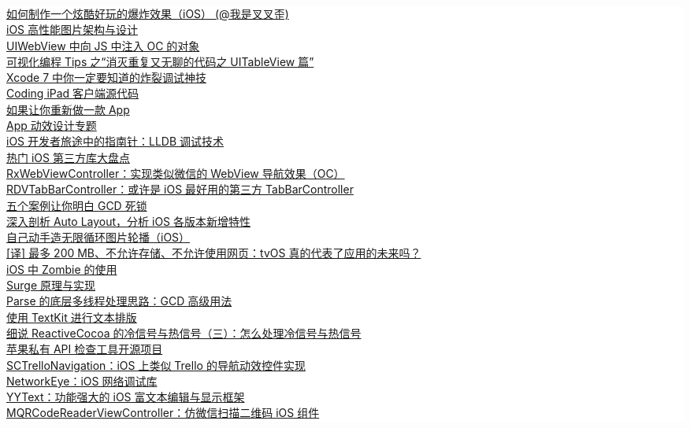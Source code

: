 [如何制作一个炫酷好玩的爆炸效果（iOS） (@我是叉叉歪)](http://weekly.manong.io/bounce?url=http%3A%2F%2Fxxycode.com%2Fru-he-zhi-zuo-ge-xuan-ku-hao-wan-de-bao-zha-xiao-guo-2%2F%3Fhmsr%3Dtoutiao.io%26utm_medium%3Dtoutiao.io%26utm_source%3Dtoutiao.io&aid=3852&nid=90)  
[iOS 高性能图片架构与设计](http://weekly.manong.io/bounce?url=http%3A%2F%2Fmp.weixin.qq.com%2Fs%3F__biz%3DMzI1MTA1MzM2Nw%3D%3D%26mid%3D207840007%26idx%3D1%26sn%3Dce09553e5774f5581c696b5e28f0c7e8%26scene%3D0%23rd&aid=3907&nid=91)  
[UIWebView 中向 JS 中注入 OC 的对象](http://weekly.manong.io/bounce?url=http%3A%2F%2Fwww.jianshu.com%2Fp%2F87b596dadf6e&aid=3908&nid=91)  
[可视化编程 Tips 之“消灭重复又无聊的代码之 UITableView 篇”](http://weekly.manong.io/bounce?url=https%3A%2F%2Fautolayout.club%2F2015%2F10%2F18%2F%25E5%258F%25AF%25E8%25A7%2586%25E5%258C%2596%25E7%25BC%2596%25E7%25A8%258B-Tips-%25E4%25B9%258B%25E2%2580%259C%25E6%25B6%2588%25E7%2581%25AD%25E9%2587%258D%25E5%25A4%258D%25E5%258F%2588%25E6%2597%25A0%25E8%2581%258A%25E7%259A%2584%25E4%25BB%25A3%25E7%25A0%2581%25E4%25B9%258B-UITableView-%25E7%25AF%2587%25E2%2580%259D%2F&aid=3923&nid=91)  
[Xcode 7 中你一定要知道的炸裂调试神技](http://weekly.manong.io/bounce?url=http%3A%2F%2Fwww.jianshu.com%2Fp%2F70ed36cf8a98&aid=3931&nid=91)  
[Coding iPad 客户端源代码](http://weekly.manong.io/bounce?url=https%3A%2F%2Fcoding.net%2Fu%2Fcoding%2Fp%2FCoding-iPad%2Fgit&aid=3961&nid=91)  
[如果让你重新做一款 App](http://weekly.manong.io/bounce?url=http%3A%2F%2Fblog.fir.im%2Ffir-im-weekly150807%2F&aid=3927&nid=91)  
[App 动效设计专题](http://weekly.manong.io/bounce?url=http%3A%2F%2Fwww.cocoachina.com%2Fspecial%2Fappdesign%2F&aid=3937&nid=91)  
[iOS 开发者旅途中的指南针：LLDB 调试技术](http://weekly.manong.io/bounce?url=http%3A%2F%2Fswiftcafe.io%2F2015%2F09%2F05%2Flldb-debug%2F&aid=3989&nid=92)  
[热门 iOS 第三方库大盘点](http://weekly.manong.io/bounce?url=http%3A%2F%2Fblog.fir.im%2Ffir_im_weekly151019%2F&aid=4034&nid=92)  
[RxWebViewController：实现类似微信的 WebView 导航效果（OC）](http://weekly.manong.io/bounce?url=https%3A%2F%2Fgithub.com%2FRoxasora%2FRxWebViewController&aid=4044&nid=92)  
[RDVTabBarController：或许是 iOS 最好用的第三方 TabBarController](http://weekly.manong.io/bounce?url=http%3A%2F%2Fsauchye.com%2F2015%2F10%2F09%2Fthird-party-frameworks-RDVTabBarController.html&aid=4046&nid=92)  
[五个案例让你明白 GCD 死锁](http://weekly.manong.io/bounce?url=http%3A%2F%2Fwww.brighttj.com%2Fios%2Fios-gcd-deadlock.html&aid=3987&nid=92)  
[深入剖析 Auto Layout，分析 iOS 各版本新增特性](http://weekly.manong.io/bounce?url=http%3A%2F%2Fwww.starming.com%2Findex.php%3Fv%3Dindex%26view%3D84&aid=4071&nid=93)  
[自己动手造无限循环图片轮播（iOS）](http://weekly.manong.io/bounce?url=https%3A%2F%2Fautolayout.club%2F2015%2F10%2F29%2F%25E8%2587%25AA%25E5%25B7%25B1%25E5%258A%25A8%25E6%2589%258B%25E9%2580%25A0%25E6%2597%25A0%25E9%2599%2590%25E5%25BE%25AA%25E7%258E%25AF%25E5%259B%25BE%25E7%2589%2587%25E8%25BD%25AE%25E6%2592%25AD%2F&aid=4072&nid=93)  
[[译] 最多 200 MB、不允许存储、不允许使用网页：tvOS 真的代表了应用的未来吗？](http://weekly.manong.io/bounce?url=https%3A%2F%2Frealm.io%2Fcn%2Fnews%2Fis-tvos-the-future-of-apps%2F&aid=4094&nid=93)  
[iOS 中 Zombie 的使用](http://weekly.manong.io/bounce?url=https%3A%2F%2Ftesterhome.com%2Ftopics%2F3407&aid=4107&nid=93)  
[Surge 原理与实现](http://weekly.manong.io/bounce?url=https%3A%2F%2Fmedium.com%2F%40Blankwonder%2Fsurge-%25E5%258E%259F%25E7%2590%2586%25E4%25B8%258E%25E5%25AE%259E%25E7%258E%25B0-8aa3304fb3bb%23.8ixnaxkt3&aid=4065&nid=93)  
[Parse 的底层多线程处理思路：GCD 高级用法](http://weekly.manong.io/bounce?url=https%3A%2F%2Fgithub.com%2FChenYilong%2FParseSourceCodeStudy%2Fblob%2Fmaster%2F01_Parse%25E7%259A%2584%25E5%25A4%259A%25E7%25BA%25BF%25E7%25A8%258B%25E5%25A4%2584%25E7%2590%2586%25E6%2580%259D%25E8%25B7%25AF%2FParse%25E7%259A%2584%25E5%25BA%2595%25E5%25B1%2582%25E5%25A4%259A%25E7%25BA%25BF%25E7%25A8%258B%25E5%25A4%2584%25E7%2590%2586%25E6%2580%259D%25E8%25B7%25AF.md&aid=4084&nid=93)  
[使用 TextKit 进行文本排版](http://weekly.manong.io/bounce?url=http%3A%2F%2Ficell.io%2Flayout-using-textkit%2F&aid=4100&nid=93)  
[细说 ReactiveCocoa 的冷信号与热信号（三）：怎么处理冷信号与热信号](http://weekly.manong.io/bounce?url=http%3A%2F%2Ftech.meituan.com%2Ftalk-about-reactivecocoas-cold-signal-and-hot-signal-part-3.html&aid=4158&nid=94)  
[苹果私有 API 检查工具开源项目](http://weekly.manong.io/bounce?url=http%3A%2F%2Fsegmentfault.com%2Fa%2F1190000003956100%3Futm_source%3DAPP%26utm_medium%3DiOS%26utm_campaign%3DsocialShare&aid=4200&nid=94)  
[SCTrelloNavigation：iOS 上类似 Trello 的导航动效控件实现](http://weekly.manong.io/bounce?url=https%3A%2F%2Fgithub.com%2FSergioChan%2FSCTrelloNavigation&aid=4219&nid=94)  
[NetworkEye：iOS 网络调试库](http://weekly.manong.io/bounce?url=https%3A%2F%2Fgithub.com%2Fcoderyi%2FNetworkEye&aid=4221&nid=94)  
[YYText：功能强大的 iOS 富文本编辑与显示框架](http://weekly.manong.io/bounce?url=https%3A%2F%2Fgithub.com%2Fibireme%2FYYText&aid=4223&nid=94)  
[MQRCodeReaderViewController：仿微信扫描二维码 iOS 组件](http://weekly.manong.io/bounce?url=https%3A%2F%2Fgithub.com%2Fzhengjinghua%2FMQRCodeReaderViewController&aid=4226&nid=94)  